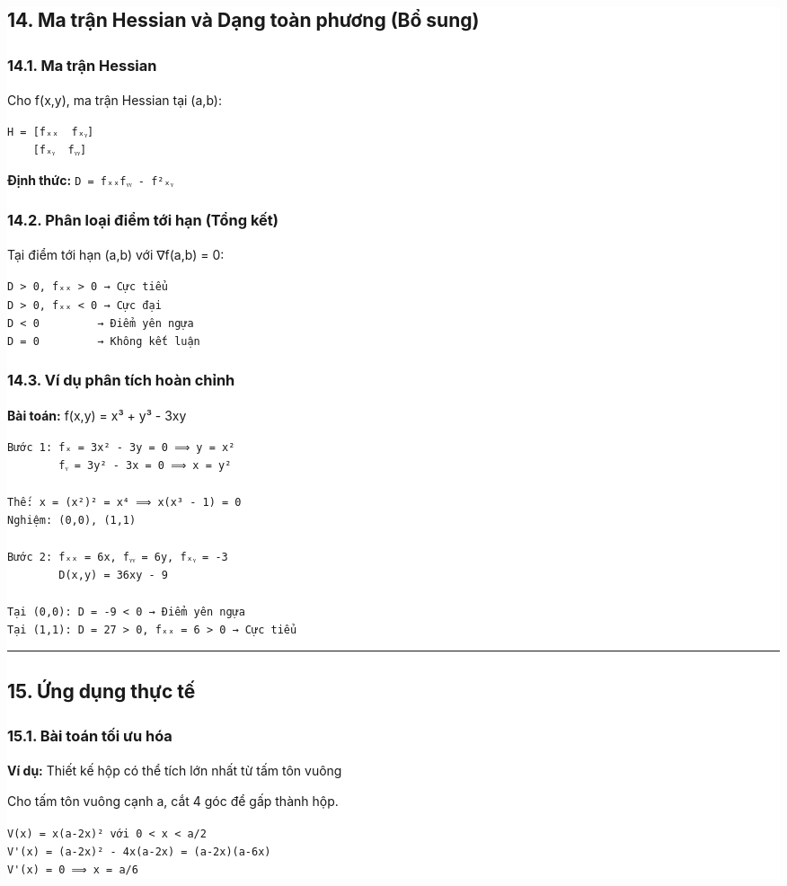 
## 14. Ma trận Hessian và Dạng toàn phương (Bổ sung)

### 14.1. Ma trận Hessian

Cho f(x,y), ma trận Hessian tại (a,b):

```
H = [fₓₓ  fₓᵧ]
    [fₓᵧ  fᵧᵧ]
```

**Định thức:** `D = fₓₓfᵧᵧ - f²ₓᵧ`

### 14.2. Phân loại điểm tới hạn (Tổng kết)

Tại điểm tới hạn (a,b) với ∇f(a,b) = 0:

```
D > 0, fₓₓ > 0 → Cực tiểu
D > 0, fₓₓ < 0 → Cực đại  
D < 0         → Điểm yên ngựa
D = 0         → Không kết luận
```

### 14.3. Ví dụ phân tích hoàn chỉnh

**Bài toán:** f(x,y) = x³ + y³ - 3xy

```
Bước 1: fₓ = 3x² - 3y = 0 ⟹ y = x²
        fᵧ = 3y² - 3x = 0 ⟹ x = y²

Thế: x = (x²)² = x⁴ ⟹ x(x³ - 1) = 0
Nghiệm: (0,0), (1,1)

Bước 2: fₓₓ = 6x, fᵧᵧ = 6y, fₓᵧ = -3
        D(x,y) = 36xy - 9

Tại (0,0): D = -9 < 0 → Điểm yên ngựa
Tại (1,1): D = 27 > 0, fₓₓ = 6 > 0 → Cực tiểu
```

---

## 15. Ứng dụng thực tế

### 15.1. Bài toán tối ưu hóa

**Ví dụ:** Thiết kế hộp có thể tích lớn nhất từ tấm tôn vuông

Cho tấm tôn vuông cạnh a, cắt 4 góc để gấp thành hộp.

```
V(x) = x(a-2x)² với 0 < x < a/2
V'(x) = (a-2x)² - 4x(a-2x) = (a-2x)(a-6x)
V'(x) = 0 ⟹ x = a/6
```
